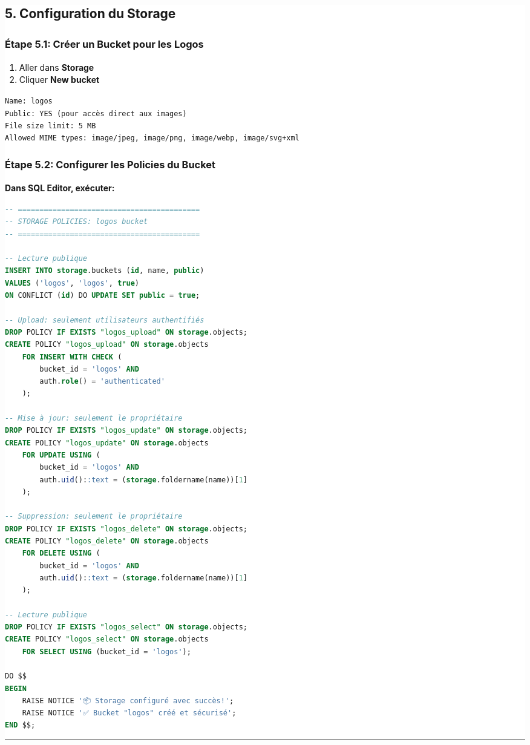 
## 5. Configuration du Storage

### Étape 5.1: Créer un Bucket pour les Logos

1. Aller dans **Storage**
2. Cliquer **New bucket**

```
Name: logos
Public: YES (pour accès direct aux images)
File size limit: 5 MB
Allowed MIME types: image/jpeg, image/png, image/webp, image/svg+xml
```

### Étape 5.2: Configurer les Policies du Bucket

**Dans SQL Editor, exécuter:**

```sql
-- ==========================================
-- STORAGE POLICIES: logos bucket
-- ==========================================

-- Lecture publique
INSERT INTO storage.buckets (id, name, public)
VALUES ('logos', 'logos', true)
ON CONFLICT (id) DO UPDATE SET public = true;

-- Upload: seulement utilisateurs authentifiés
DROP POLICY IF EXISTS "logos_upload" ON storage.objects;
CREATE POLICY "logos_upload" ON storage.objects
    FOR INSERT WITH CHECK (
        bucket_id = 'logos' AND 
        auth.role() = 'authenticated'
    );

-- Mise à jour: seulement le propriétaire
DROP POLICY IF EXISTS "logos_update" ON storage.objects;
CREATE POLICY "logos_update" ON storage.objects
    FOR UPDATE USING (
        bucket_id = 'logos' AND 
        auth.uid()::text = (storage.foldername(name))[1]
    );

-- Suppression: seulement le propriétaire
DROP POLICY IF EXISTS "logos_delete" ON storage.objects;
CREATE POLICY "logos_delete" ON storage.objects
    FOR DELETE USING (
        bucket_id = 'logos' AND 
        auth.uid()::text = (storage.foldername(name))[1]
    );

-- Lecture publique
DROP POLICY IF EXISTS "logos_select" ON storage.objects;
CREATE POLICY "logos_select" ON storage.objects
    FOR SELECT USING (bucket_id = 'logos');

DO $$
BEGIN
    RAISE NOTICE '📦 Storage configuré avec succès!';
    RAISE NOTICE '✅ Bucket "logos" créé et sécurisé';
END $$;
```

---